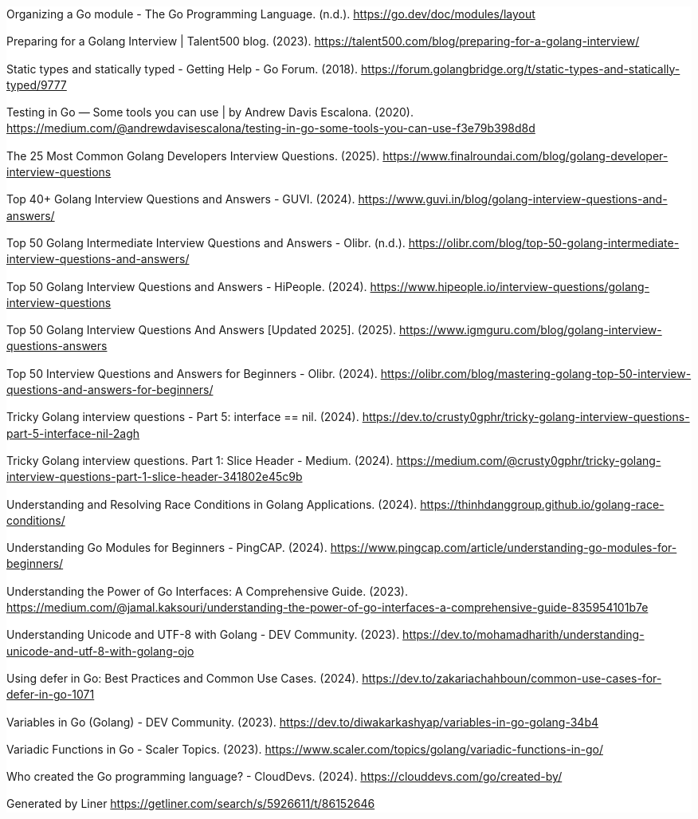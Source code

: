 Organizing a Go module - The Go Programming Language. (n.d.). https://go.dev/doc/modules/layout

Preparing for a Golang Interview | Talent500 blog. (2023). https://talent500.com/blog/preparing-for-a-golang-interview/

Static types and statically typed - Getting Help - Go Forum. (2018). https://forum.golangbridge.org/t/static-types-and-statically-typed/9777

Testing in Go — Some tools you can use | by Andrew Davis Escalona. (2020). https://medium.com/@andrewdavisescalona/testing-in-go-some-tools-you-can-use-f3e79b398d8d

The 25 Most Common Golang Developers Interview Questions. (2025). https://www.finalroundai.com/blog/golang-developer-interview-questions

Top 40+ Golang Interview Questions and Answers - GUVI. (2024). https://www.guvi.in/blog/golang-interview-questions-and-answers/

Top 50 Golang Intermediate Interview Questions and Answers - Olibr. (n.d.). https://olibr.com/blog/top-50-golang-intermediate-interview-questions-and-answers/

Top 50 Golang Interview Questions and Answers - HiPeople. (2024). https://www.hipeople.io/interview-questions/golang-interview-questions

Top 50 Golang Interview Questions And Answers [Updated 2025]. (2025). https://www.igmguru.com/blog/golang-interview-questions-answers

Top 50 Interview Questions and Answers for Beginners - Olibr. (2024). https://olibr.com/blog/mastering-golang-top-50-interview-questions-and-answers-for-beginners/

Tricky Golang interview questions - Part 5: interface == nil. (2024). https://dev.to/crusty0gphr/tricky-golang-interview-questions-part-5-interface-nil-2agh

Tricky Golang interview questions. Part 1: Slice Header - Medium. (2024). https://medium.com/@crusty0gphr/tricky-golang-interview-questions-part-1-slice-header-341802e45c9b

Understanding and Resolving Race Conditions in Golang Applications. (2024). https://thinhdanggroup.github.io/golang-race-conditions/

Understanding Go Modules for Beginners - PingCAP. (2024). https://www.pingcap.com/article/understanding-go-modules-for-beginners/

Understanding the Power of Go Interfaces: A Comprehensive Guide. (2023). https://medium.com/@jamal.kaksouri/understanding-the-power-of-go-interfaces-a-comprehensive-guide-835954101b7e

Understanding Unicode and UTF-8 with Golang - DEV Community. (2023). https://dev.to/mohamadharith/understanding-unicode-and-utf-8-with-golang-ojo

Using defer in Go: Best Practices and Common Use Cases. (2024). https://dev.to/zakariachahboun/common-use-cases-for-defer-in-go-1071

Variables in Go (Golang) - DEV Community. (2023). https://dev.to/diwakarkashyap/variables-in-go-golang-34b4

Variadic Functions in Go - Scaler Topics. (2023). https://www.scaler.com/topics/golang/variadic-functions-in-go/

Who created the Go programming language? - CloudDevs. (2024). https://clouddevs.com/go/created-by/



Generated by Liner
https://getliner.com/search/s/5926611/t/86152646